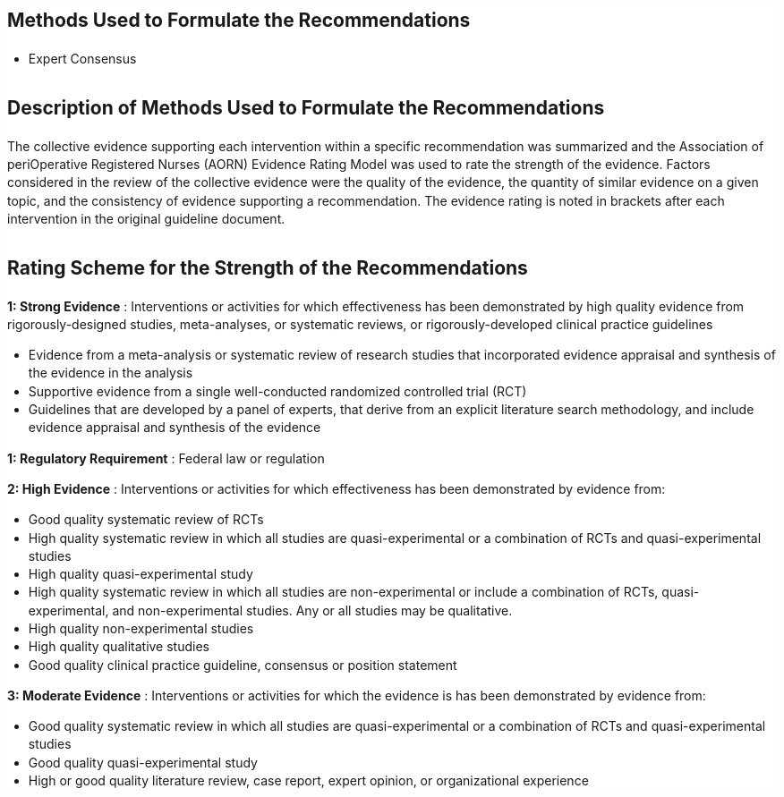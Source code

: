 ## Methods Used to Formulate the Recommendations

- Expert Consensus

## Description of Methods Used to Formulate the Recommendations



The collective evidence supporting each intervention within a specific recommendation was summarized and the Association of periOperative Registered Nurses (AORN) Evidence Rating Model was used to rate the strength of the evidence. Factors considered in the review of the collective evidence were the quality of the evidence, the quantity of similar evidence on a given topic, and the consistency of evidence supporting a recommendation. The evidence rating is noted in brackets after each intervention in the original guideline document.

## Rating Scheme for the Strength of the Recommendations

 **1: Strong Evidence** : Interventions or activities for which effectiveness has been demonstrated by high quality evidence from rigorously-designed studies, meta-analyses, or systematic reviews, or rigorously-developed clinical practice guidelines 

  * Evidence from a meta-analysis or systematic review of research studies that incorporated evidence appraisal and synthesis of the evidence in the analysis 
  * Supportive evidence from a single well-conducted randomized controlled trial (RCT) 
  * Guidelines that are developed by a panel of experts, that derive from an explicit literature search methodology, and include evidence appraisal and synthesis of the evidence 



**1: Regulatory Requirement** : Federal law or regulation

**2: High Evidence** : Interventions or activities for which effectiveness has been demonstrated by evidence from:

  * Good quality systematic review of RCTs 
  * High quality systematic review in which all studies are quasi-experimental or a combination of RCTs and quasi-experimental studies 
  * High quality quasi-experimental study 
  * High quality systematic review in which all studies are non-experimental or include a combination of RCTs, quasi-experimental, and non-experimental studies. Any or all studies may be qualitative. 
  * High quality non-experimental studies 
  * High quality qualitative studies 
  * Good quality clinical practice guideline, consensus or position statement 



**3: Moderate Evidence** : Interventions or activities for which the evidence is has been demonstrated by evidence from:

  * Good quality systematic review in which all studies are quasi-experimental or a combination of RCTs and quasi-experimental studies 
  * Good quality quasi-experimental study 
  * High or good quality literature review, case report, expert opinion, or organizational experience 

